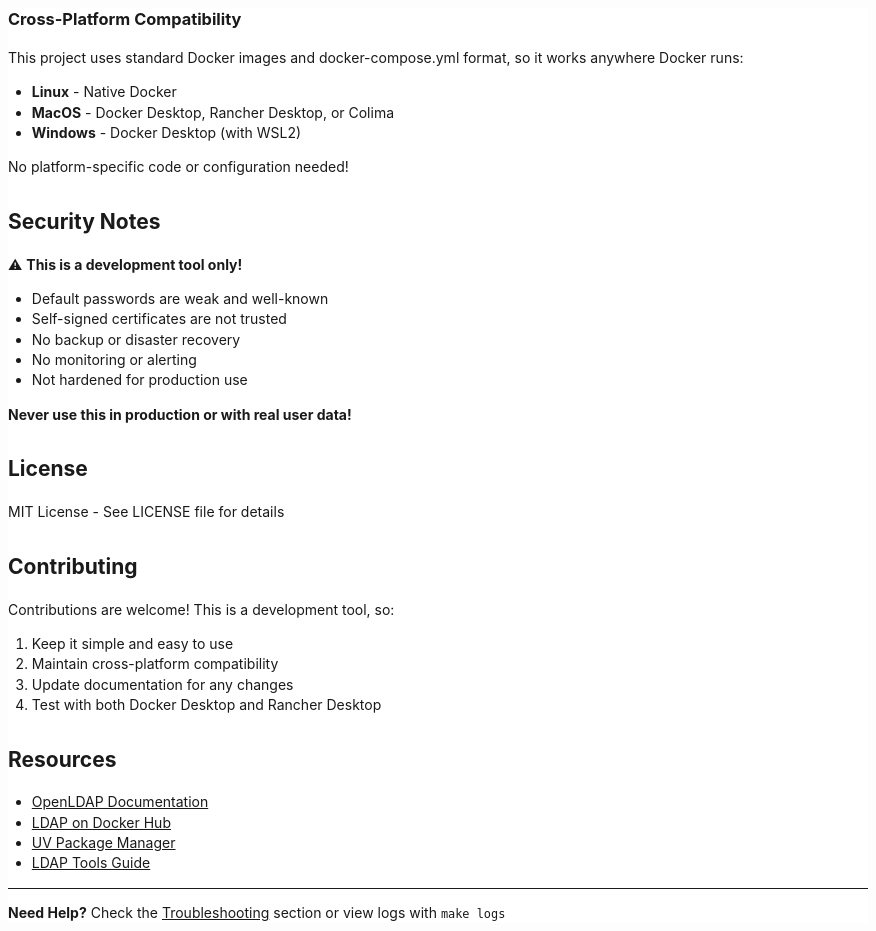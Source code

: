 ### Cross-Platform Compatibility

This project uses standard Docker images and docker-compose.yml format, so it works anywhere Docker runs:

- **Linux** - Native Docker
- **MacOS** - Docker Desktop, Rancher Desktop, or Colima
- **Windows** - Docker Desktop (with WSL2)

No platform-specific code or configuration needed!

## Security Notes

⚠️ **This is a development tool only!**

- Default passwords are weak and well-known
- Self-signed certificates are not trusted
- No backup or disaster recovery
- No monitoring or alerting
- Not hardened for production use

**Never use this in production or with real user data!**

## License

MIT License - See LICENSE file for details

## Contributing

Contributions are welcome! This is a development tool, so:

1. Keep it simple and easy to use
2. Maintain cross-platform compatibility
3. Update documentation for any changes
4. Test with both Docker Desktop and Rancher Desktop

## Resources

- [OpenLDAP Documentation](https://www.openldap.org/doc/)
- [LDAP on Docker Hub](https://hub.docker.com/r/osixia/openldap)
- [UV Package Manager](https://github.com/astral-sh/uv)
- [LDAP Tools Guide](https://www.openldap.org/doc/admin24/quickstart.html)

---

**Need Help?** Check the [Troubleshooting](#troubleshooting) section or view logs with `make logs`

